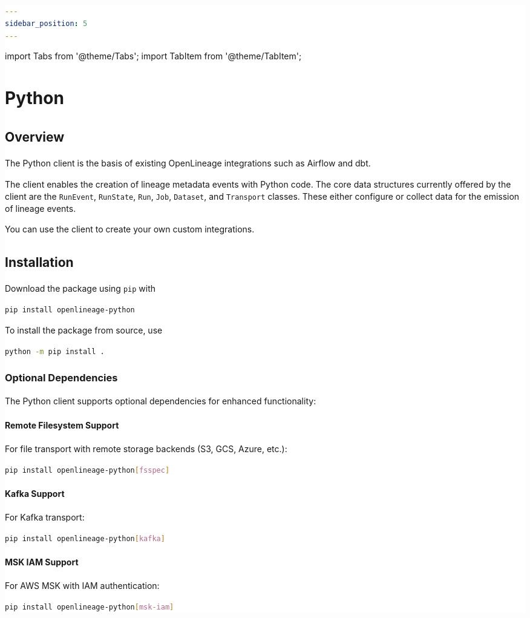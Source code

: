 ```yaml
---
sidebar_position: 5
---
```


import Tabs from '@theme/Tabs';
import TabItem from '@theme/TabItem';

# Python

## Overview

The Python client is the basis of existing OpenLineage integrations such as Airflow and dbt.

The client enables the creation of lineage metadata events with Python code. 
The core data structures currently offered by the client are the `RunEvent`, `RunState`, `Run`, `Job`, `Dataset`, 
and `Transport` classes. These either configure or collect data for the emission of lineage events.

You can use the client to create your own custom integrations.

## Installation

Download the package using `pip` with 
```bash
pip install openlineage-python
```

To install the package from source, use
```bash
python -m pip install .
```

### Optional Dependencies

The Python client supports optional dependencies for enhanced functionality:

#### Remote Filesystem Support
For file transport with remote storage backends (S3, GCS, Azure, etc.):
```bash
pip install openlineage-python[fsspec]
```

#### Kafka Support
For Kafka transport:
```bash
pip install openlineage-python[kafka]
```

#### MSK IAM Support
For AWS MSK with IAM authentication:
```bash
pip install openlineage-python[msk-iam]
```
